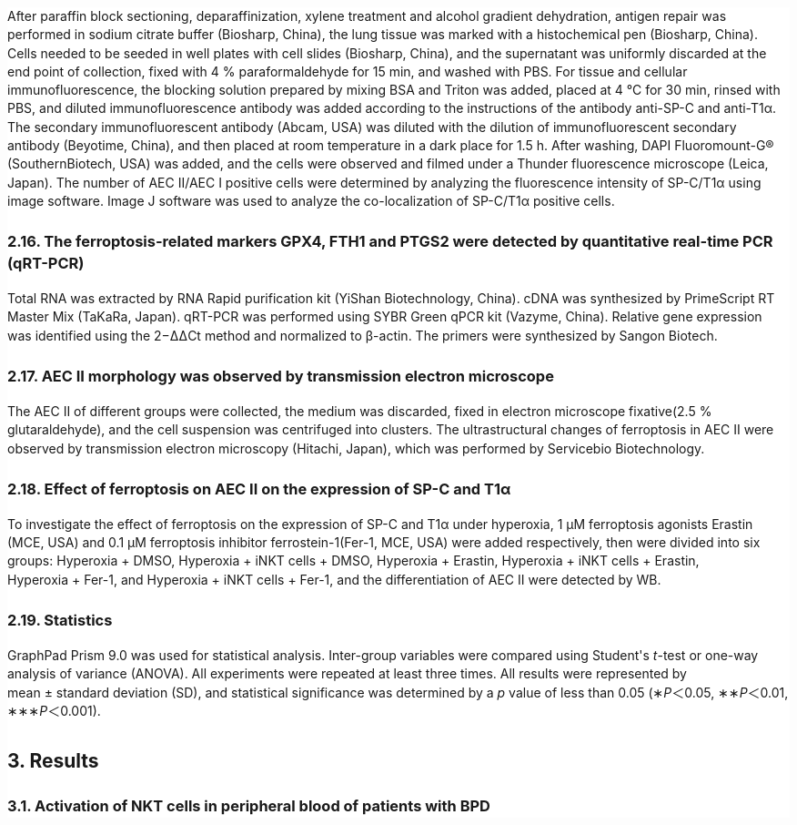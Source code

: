 After paraffin block sectioning, deparaffinization, xylene treatment and alcohol gradient dehydration, antigen repair was performed in sodium citrate buffer (Biosharp, China), the lung tissue was marked with a histochemical pen (Biosharp, China). Cells needed to be seeded in well plates with cell slides (Biosharp, China), and the supernatant was uniformly discarded at the end point of collection, fixed with 4 % paraformaldehyde for 15 min, and washed with PBS. For tissue and cellular immunofluorescence, the blocking solution prepared by mixing BSA and Triton was added, placed at 4 °C for 30 min, rinsed with PBS, and diluted immunofluorescence antibody was added according to the instructions of the antibody anti-SP-C and anti-T1α. The secondary immunofluorescent antibody (Abcam, USA) was diluted with the dilution of immunofluorescent secondary antibody (Beyotime, China), and then placed at room temperature in a dark place for 1.5 h. After washing, DAPI Fluoromount-G® (SouthernBiotech, USA) was added, and the cells were observed and filmed under a Thunder fluorescence microscope (Leica, Japan). The number of AEC II/AEC I positive cells were determined by analyzing the fluorescence intensity of SP-C/T1α using image software. Image J software was used to analyze the co-localization of SP-C/T1α positive cells.

### 2.16. The ferroptosis-related markers GPX4, FTH1 and PTGS2 were detected by quantitative real-time PCR (qRT-PCR)

Total RNA was extracted by RNA Rapid purification kit (YiShan Biotechnology, China). cDNA was synthesized by PrimeScript RT Master Mix (TaKaRa, Japan). qRT-PCR was performed using SYBR Green qPCR kit (Vazyme, China). Relative gene expression was identified using the 2−ΔΔCt method and normalized to β-actin. The primers were synthesized by Sangon Biotech.

### 2.17. AEC II morphology was observed by transmission electron microscope

The AEC II of different groups were collected, the medium was discarded, fixed in electron microscope fixative(2.5 % glutaraldehyde), and the cell suspension was centrifuged into clusters. The ultrastructural changes of ferroptosis in AEC II were observed by transmission electron microscopy (Hitachi, Japan), which was performed by Servicebio Biotechnology.

### 2.18. Effect of ferroptosis on AEC II on the expression of SP-C and T1α

To investigate the effect of ferroptosis on the expression of SP-C and T1α under hyperoxia, 1 μM ferroptosis agonists Erastin (MCE, USA) and 0.1 μM ferroptosis inhibitor ferrostein-1(Fer-1, MCE, USA) were added respectively, then were divided into six groups: Hyperoxia + DMSO, Hyperoxia + iNKT cells + DMSO, Hyperoxia + Erastin, Hyperoxia + iNKT cells + Erastin, Hyperoxia + Fer-1, and Hyperoxia + iNKT cells + Fer-1, and the differentiation of AEC II were detected by WB.

### 2.19. Statistics

GraphPad Prism 9.0 was used for statistical analysis. Inter-group variables were compared using Student's _t_\-test or one-way analysis of variance (ANOVA). All experiments were repeated at least three times. All results were represented by mean ± standard deviation (SD), and statistical significance was determined by a _p_ value of less than 0.05 (∗_P_＜0.05, ∗∗_P_＜0.01, ∗∗∗_P_＜0.001).

## 3\. Results

### 3.1. Activation of NKT cells in peripheral blood of patients with BPD
